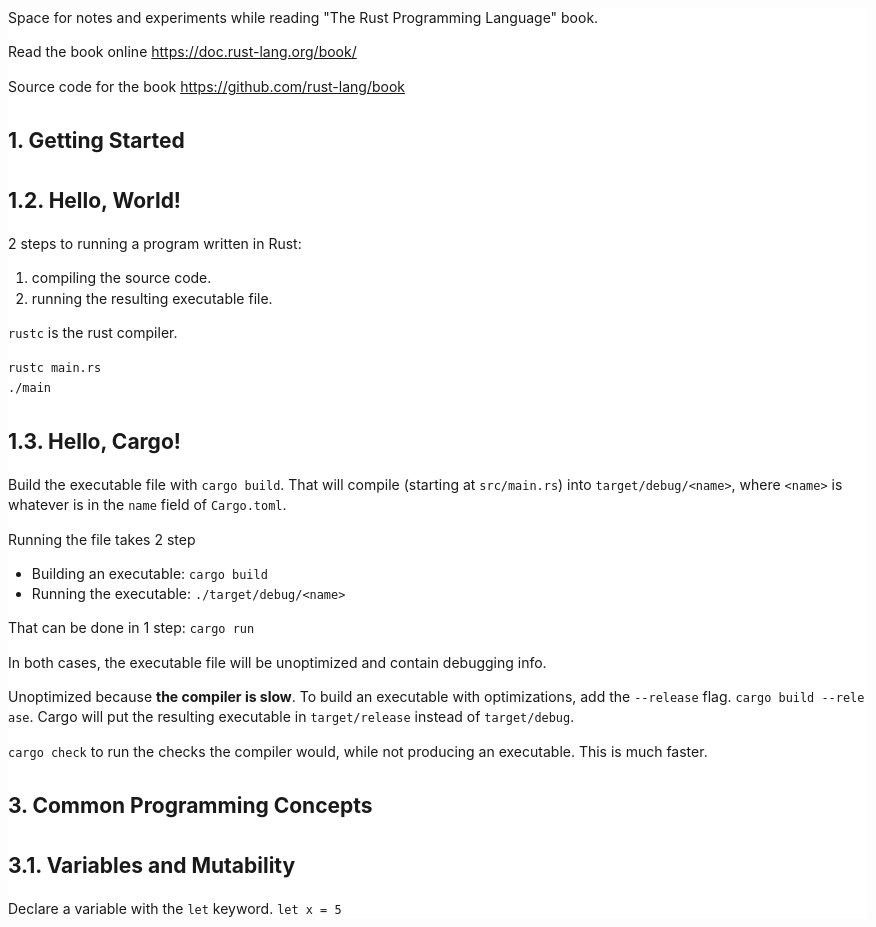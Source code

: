 Space for notes and experiments while reading "The Rust Programming Language" book.

Read the book online
https://doc.rust-lang.org/book/

Source code for the book
https://github.com/rust-lang/book

## 1. Getting Started

## 1.2. Hello, World!

2 steps to running a program written in Rust:

1. compiling the source code.
2. running the resulting executable file.

`rustc` is the rust compiler.

```
rustc main.rs
./main
```

## 1.3. Hello, Cargo!

Build the executable file with `cargo build`.
That will compile (starting at `src/main.rs`) into `target/debug/<name>`,
where `<name>` is whatever is in the `name` field of `Cargo.toml`.

Running the file takes 2 step

- Building an executable: `cargo build`
- Running the executable: `./target/debug/<name>`

That can be done in 1 step:
`cargo run`

In both cases, the executable file will be unoptimized and contain debugging info.

Unoptimized because **the compiler is slow**.
To build an executable with optimizations, add the `--release` flag.
`cargo build --release`.
Cargo will put the resulting executable in `target/release` instead of `target/debug`.

`cargo check` to run the checks the compiler would, while not producing an executable.
This is much faster.

## 3. Common Programming Concepts

## 3.1. Variables and Mutability

Declare a variable with the `let` keyword.
`let x = 5`

